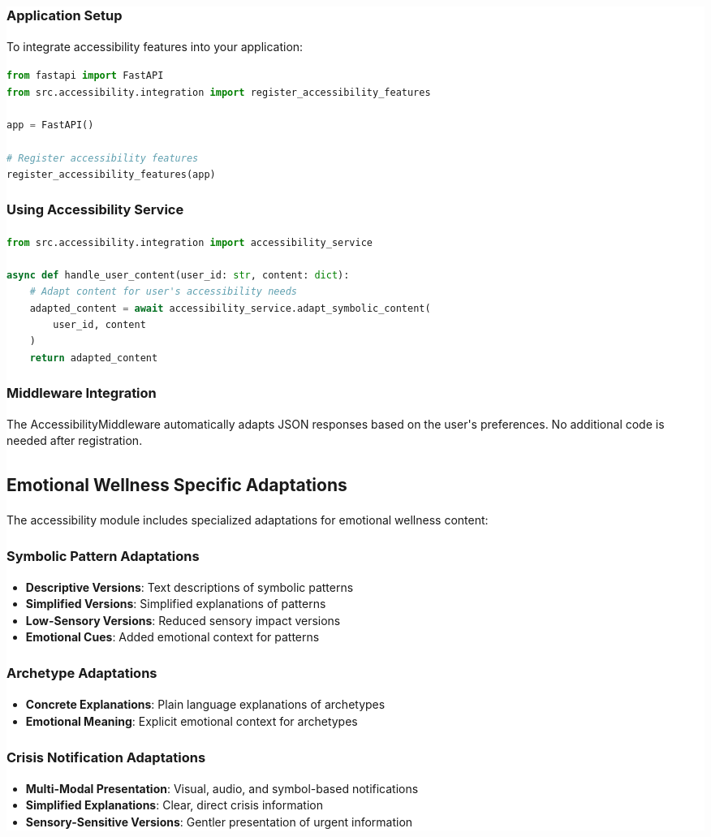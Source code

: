 ### Application Setup

To integrate accessibility features into your application:

```python
from fastapi import FastAPI
from src.accessibility.integration import register_accessibility_features

app = FastAPI()

# Register accessibility features
register_accessibility_features(app)
```

### Using Accessibility Service

```python
from src.accessibility.integration import accessibility_service

async def handle_user_content(user_id: str, content: dict):
    # Adapt content for user's accessibility needs
    adapted_content = await accessibility_service.adapt_symbolic_content(
        user_id, content
    )
    return adapted_content
```

### Middleware Integration

The AccessibilityMiddleware automatically adapts JSON responses based on the user's preferences. No additional code is needed after registration.

## Emotional Wellness Specific Adaptations

The accessibility module includes specialized adaptations for emotional wellness content:

### Symbolic Pattern Adaptations

- **Descriptive Versions**: Text descriptions of symbolic patterns
- **Simplified Versions**: Simplified explanations of patterns
- **Low-Sensory Versions**: Reduced sensory impact versions
- **Emotional Cues**: Added emotional context for patterns

### Archetype Adaptations

- **Concrete Explanations**: Plain language explanations of archetypes
- **Emotional Meaning**: Explicit emotional context for archetypes

### Crisis Notification Adaptations

- **Multi-Modal Presentation**: Visual, audio, and symbol-based notifications
- **Simplified Explanations**: Clear, direct crisis information
- **Sensory-Sensitive Versions**: Gentler presentation of urgent information
